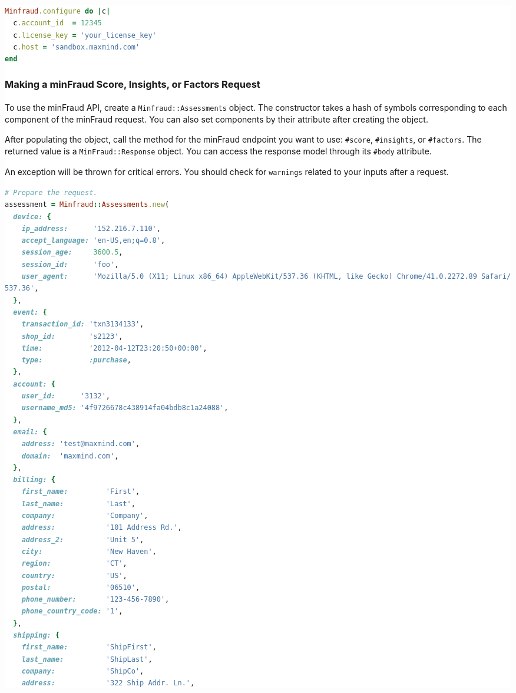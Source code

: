 ```ruby
Minfraud.configure do |c|
  c.account_id  = 12345
  c.license_key = 'your_license_key'
  c.host = 'sandbox.maxmind.com'
end
```

### Making a minFraud Score, Insights, or Factors Request

To use the minFraud API, create a `Minfraud::Assessments` object. The
constructor takes a hash of symbols corresponding to each component of the
minFraud request. You can also set components by their attribute after
creating the object.

After populating the object, call the method for the minFraud endpoint you
want to use: `#score`, `#insights`, or `#factors`. The returned value is a
`MinFraud::Response` object. You can access the response model through its
`#body` attribute.

An exception will be thrown for critical errors. You should check for
`warnings` related to your inputs after a request.

```ruby
# Prepare the request.
assessment = Minfraud::Assessments.new(
  device: {
    ip_address:      '152.216.7.110',
    accept_language: 'en-US,en;q=0.8',
    session_age:     3600.5,
    session_id:      'foo',
    user_agent:      'Mozilla/5.0 (X11; Linux x86_64) AppleWebKit/537.36 (KHTML, like Gecko) Chrome/41.0.2272.89 Safari/537.36',
  },
  event: {
    transaction_id: 'txn3134133',
    shop_id:        's2123',
    time:           '2012-04-12T23:20:50+00:00',
    type:           :purchase,
  },
  account: {
    user_id:      '3132',
    username_md5: '4f9726678c438914fa04bdb8c1a24088',
  },
  email: {
    address: 'test@maxmind.com',
    domain:  'maxmind.com',
  },
  billing: {
    first_name:         'First',
    last_name:          'Last',
    company:            'Company',
    address:            '101 Address Rd.',
    address_2:          'Unit 5',
    city:               'New Haven',
    region:             'CT',
    country:            'US',
    postal:             '06510',
    phone_number:       '123-456-7890',
    phone_country_code: '1',
  },
  shipping: {
    first_name:         'ShipFirst',
    last_name:          'ShipLast',
    company:            'ShipCo',
    address:            '322 Ship Addr. Ln.',
```